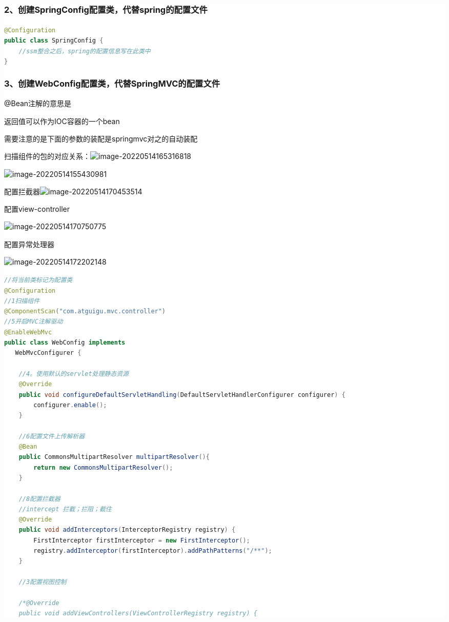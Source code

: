 ### 2、创建SpringConfig配置类，代替spring的配置文件

```java
@Configuration
public class SpringConfig {
	//ssm整合之后，spring的配置信息写在此类中
}
```

### 3、创建WebConfig配置类，代替SpringMVC的配置文件

@Bean注解的意思是

返回值可以作为IOC容器的一个bean

需要注意的是下面的参数的装配是springmvc对之的自动装配

扫描组件的包的对应关系：![image-20220514165316818](https://raw.githubusercontent.com/Xiaobaicai350/picBed/master/xiaobaicai/image-20220514165316818-166436998063773.png)

![image-20220514155430981](https://raw.githubusercontent.com/Xiaobaicai350/picBed/master/xiaobaicai/image-20220514155430981-166436998063774.png)

配置拦截器![image-20220514170453514](https://raw.githubusercontent.com/Xiaobaicai350/picBed/master/xiaobaicai/image-20220514170453514-166436998063775.png)

配置view-controller

![image-20220514170750775](https://raw.githubusercontent.com/Xiaobaicai350/picBed/master/xiaobaicai/image-20220514170750775-166436998063776.png)

配置异常处理器

![image-20220514172202148](https://raw.githubusercontent.com/Xiaobaicai350/picBed/master/xiaobaicai/image-20220514172202148-166436998063777.png)

```java
//将当前类标记为配置类
@Configuration
//1扫描组件
@ComponentScan("com.atguigu.mvc.controller")
//5开启MVC注解驱动
@EnableWebMvc
public class WebConfig implements 
   WebMvcConfigurer {

    //4。使用默认的servlet处理静态资源
    @Override
    public void configureDefaultServletHandling(DefaultServletHandlerConfigurer configurer) {
        configurer.enable();
    }

    //6配置文件上传解析器
    @Bean
    public CommonsMultipartResolver multipartResolver(){
        return new CommonsMultipartResolver();
    }

    //8配置拦截器
    //intercept 拦截；拦阻；截住
    @Override
    public void addInterceptors(InterceptorRegistry registry) {
        FirstInterceptor firstInterceptor = new FirstInterceptor();
        registry.addInterceptor(firstInterceptor).addPathPatterns("/**");
    }
    
    //3配置视图控制
    
    /*@Override
    public void addViewControllers(ViewControllerRegistry registry) {
```